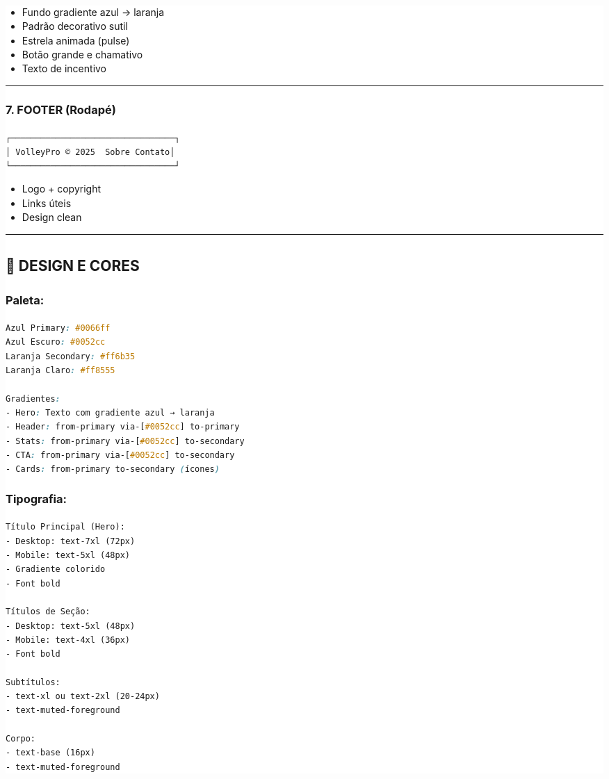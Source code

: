 - Fundo gradiente azul → laranja
- Padrão decorativo sutil
- Estrela animada (pulse)
- Botão grande e chamativo
- Texto de incentivo

---

### **7. FOOTER** (Rodapé)
```
┌─────────────────────────────────┐
│ VolleyPro © 2025  Sobre Contato│
└─────────────────────────────────┘
```
- Logo + copyright
- Links úteis
- Design clean

---

## 🎨 DESIGN E CORES

### **Paleta:**
```css
Azul Primary: #0066ff
Azul Escuro: #0052cc
Laranja Secondary: #ff6b35
Laranja Claro: #ff8555

Gradientes:
- Hero: Texto com gradiente azul → laranja
- Header: from-primary via-[#0052cc] to-primary
- Stats: from-primary via-[#0052cc] to-secondary
- CTA: from-primary via-[#0052cc] to-secondary
- Cards: from-primary to-secondary (ícones)
```

### **Tipografia:**
```
Título Principal (Hero):
- Desktop: text-7xl (72px)
- Mobile: text-5xl (48px)
- Gradiente colorido
- Font bold

Títulos de Seção:
- Desktop: text-5xl (48px)
- Mobile: text-4xl (36px)
- Font bold

Subtítulos:
- text-xl ou text-2xl (20-24px)
- text-muted-foreground

Corpo:
- text-base (16px)
- text-muted-foreground
```
